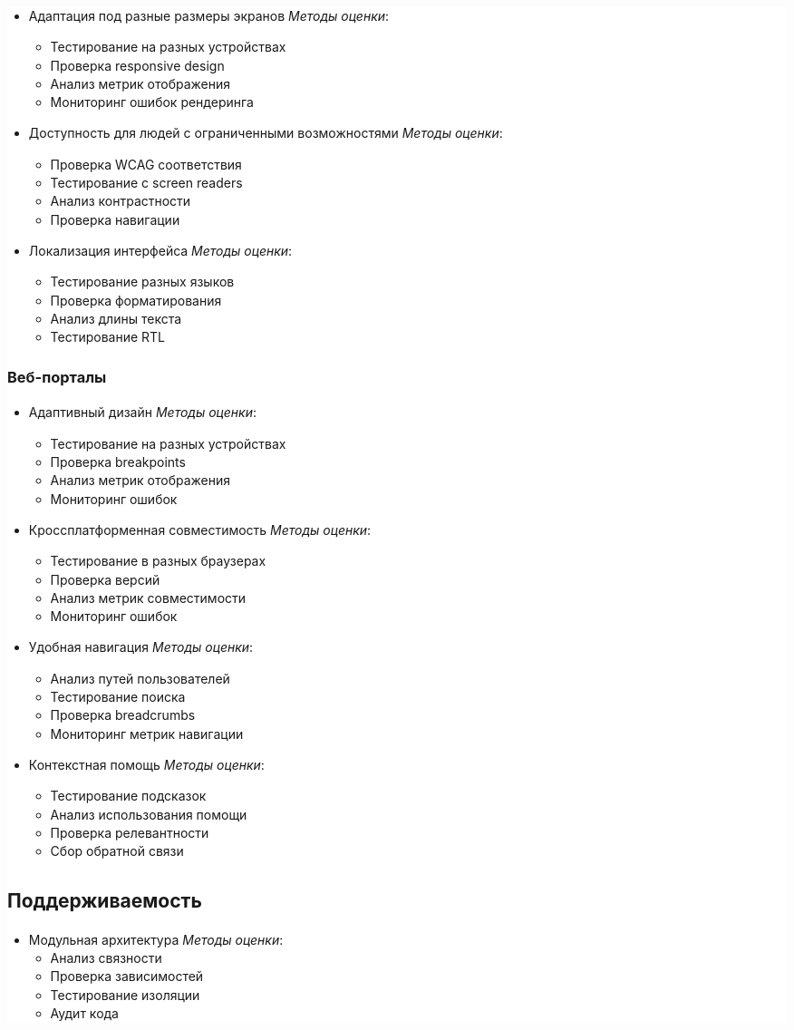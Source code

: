 - Адаптация под разные размеры экранов
  *Методы оценки*:
  - Тестирование на разных устройствах
  - Проверка responsive design
  - Анализ метрик отображения
  - Мониторинг ошибок рендеринга

- Доступность для людей с ограниченными возможностями
  *Методы оценки*:
  - Проверка WCAG соответствия
  - Тестирование с screen readers
  - Анализ контрастности
  - Проверка навигации

- Локализация интерфейса
  *Методы оценки*:
  - Тестирование разных языков
  - Проверка форматирования
  - Анализ длины текста
  - Тестирование RTL

### Веб-порталы
- Адаптивный дизайн
  *Методы оценки*:
  - Тестирование на разных устройствах
  - Проверка breakpoints
  - Анализ метрик отображения
  - Мониторинг ошибок

- Кроссплатформенная совместимость
  *Методы оценки*:
  - Тестирование в разных браузерах
  - Проверка версий
  - Анализ метрик совместимости
  - Мониторинг ошибок

- Удобная навигация
  *Методы оценки*:
  - Анализ путей пользователей
  - Тестирование поиска
  - Проверка breadcrumbs
  - Мониторинг метрик навигации

- Контекстная помощь
  *Методы оценки*:
  - Тестирование подсказок
  - Анализ использования помощи
  - Проверка релевантности
  - Сбор обратной связи

## Поддерживаемость
- Модульная архитектура
  *Методы оценки*:
  - Анализ связности
  - Проверка зависимостей
  - Тестирование изоляции
  - Аудит кода
